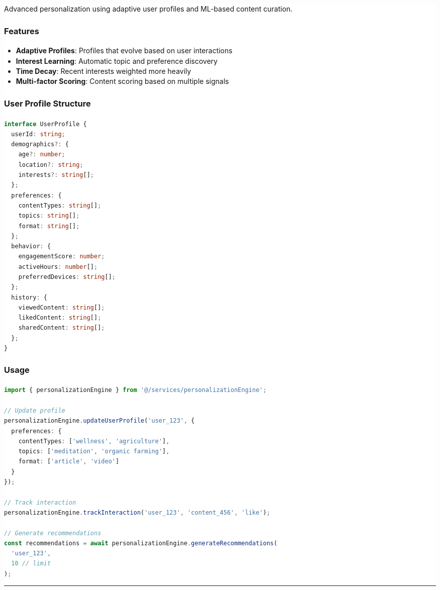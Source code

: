 Advanced personalization using adaptive user profiles and ML-based content curation.

### Features

- **Adaptive Profiles**: Profiles that evolve based on user interactions
- **Interest Learning**: Automatic topic and preference discovery
- **Time Decay**: Recent interests weighted more heavily
- **Multi-factor Scoring**: Content scoring based on multiple signals

### User Profile Structure

```typescript
interface UserProfile {
  userId: string;
  demographics?: {
    age?: number;
    location?: string;
    interests?: string[];
  };
  preferences: {
    contentTypes: string[];
    topics: string[];
    format: string[];
  };
  behavior: {
    engagementScore: number;
    activeHours: number[];
    preferredDevices: string[];
  };
  history: {
    viewedContent: string[];
    likedContent: string[];
    sharedContent: string[];
  };
}
```

### Usage

```typescript
import { personalizationEngine } from '@/services/personalizationEngine';

// Update profile
personalizationEngine.updateUserProfile('user_123', {
  preferences: {
    contentTypes: ['wellness', 'agriculture'],
    topics: ['meditation', 'organic farming'],
    format: ['article', 'video']
  }
});

// Track interaction
personalizationEngine.trackInteraction('user_123', 'content_456', 'like');

// Generate recommendations
const recommendations = await personalizationEngine.generateRecommendations(
  'user_123',
  10 // limit
);
```

---